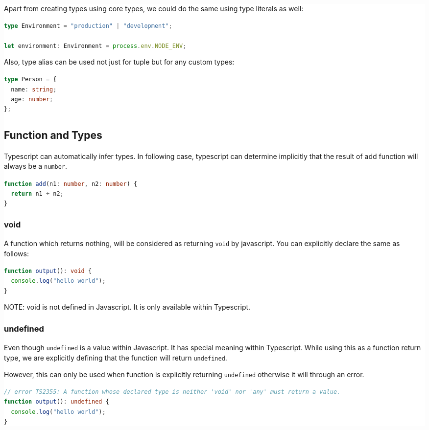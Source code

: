 Apart from creating types using core types, we could do the same using type literals as well:

```ts
type Environment = "production" | "development";

let environment: Environment = process.env.NODE_ENV;
```

Also, type alias can be used not just for tuple but for any custom types:

```ts
type Person = {
  name: string;
  age: number;
};
```

## Function and Types

Typescript can automatically infer types. In following case, typescript can determine implicitly that the result of add function will always be a `number`.

```ts
function add(n1: number, n2: number) {
  return n1 + n2;
}
```

### void

A function which returns nothing, will be considered as returning `void` by javascript. You can explicitly declare the same as follows:

```ts
function output(): void {
  console.log("hello world");
}
```

NOTE: void is not defined in Javascript. It is only available within Typescript.

### undefined

Even though `undefined` is a value within Javascript. It has special meaning within Typescript. While using this as a function return type, we are explicitly defining that the function will return `undefined`.

However, this can only be used when function is explicitly returning `undefined` otherwise it will through an error.

```ts
// error TS2355: A function whose declared type is neither 'void' nor 'any' must return a value.
function output(): undefined {
  console.log("hello world");
}
```
